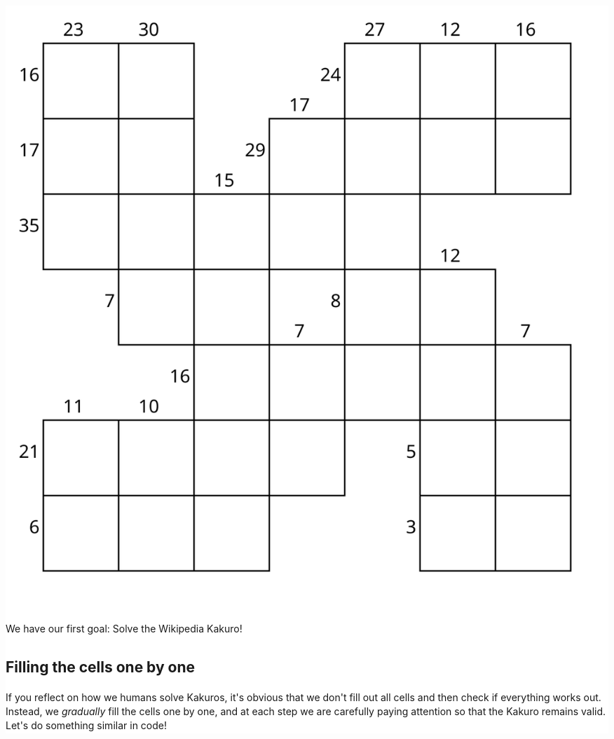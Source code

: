 <img src="files/kakuro-from-wikipedia.svg">
</div>

We have our first goal: Solve the Wikipedia Kakuro!

## Filling the cells one by one

If you reflect on how we humans solve Kakuros, it's obvious that we don't fill out all cells and then check if everything works out.
Instead, we *gradually* fill the cells one by one, and at each step we are carefully paying attention so that the Kakuro remains valid.
Let's do something similar in code!
